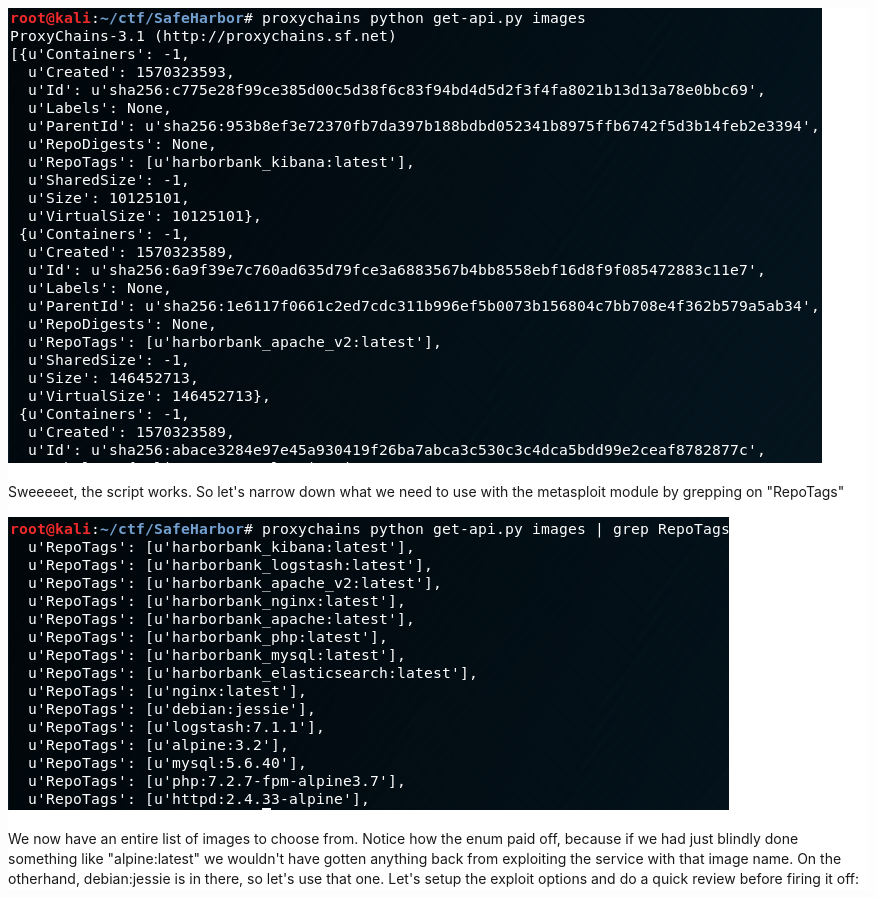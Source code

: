 ![screenshot](/assets/images/safeharbor/docker_api4.PNG)

Sweeeeet, the script works. So let's narrow down what we need to use with the metasploit module by grepping on "RepoTags"

![screenshot](/assets/images/safeharbor/docker_api5.PNG)

We now have an entire list of images to choose from. Notice how the enum paid off, because if we had just blindly done something like "alpine:latest" we wouldn't have gotten anything back from exploiting the service with that image name. On the otherhand, debian:jessie is in there, so let's use that one. Let's setup the exploit options and do a quick review before firing it off:
